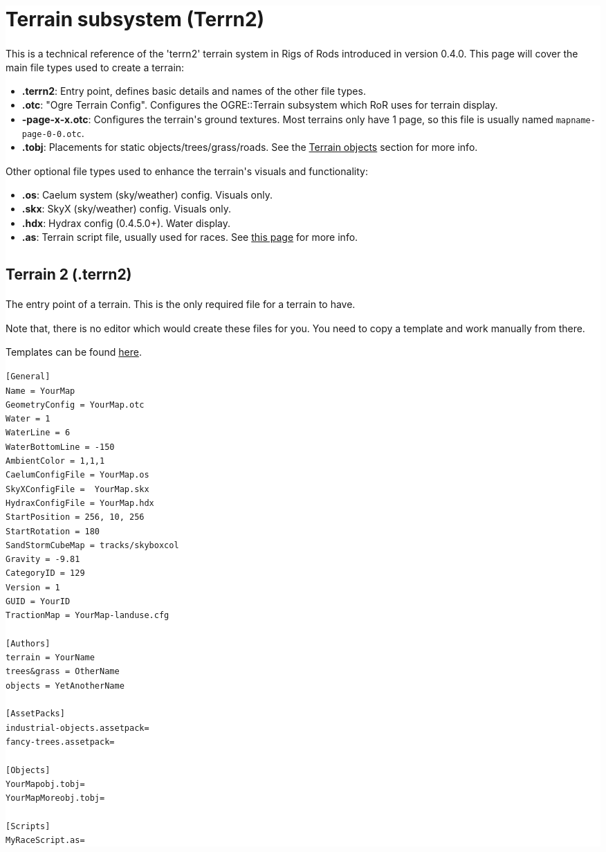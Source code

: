 Terrain subsystem (Terrn2)
============

This is a technical reference of the 'terrn2' terrain system in Rigs of Rods introduced in version 0.4.0. This page will cover the main file types used to create a terrain:

* **.terrn2**:  Entry point, defines basic details and names of the other file types.
* **.otc**: "Ogre Terrain Config". Configures the OGRE::Terrain subsystem which RoR uses for terrain display.
* **-page-x-x.otc**: Configures the terrain's ground textures. Most terrains only have 1 page, so this file is usually named `mapname-page-0-0.otc`.
* **.tobj**: Placements for static objects/trees/grass/roads. See the [Terrain objects](#terrain-objects-tobj) section for more info.

Other optional file types used to enhance the terrain's visuals and functionality:

* **.os**: Caelum system (sky/weather) config. Visuals only. 
* **.skx**: SkyX (sky/weather) config. Visuals only. 
* **.hdx**: Hydrax config (0.4.5.0+). Water display.
* **.as**: Terrain script file, usually used for races. See [this page](scripting.md) for more info.

## Terrain 2 (.terrn2)

The entry point of a terrain. This is the only required file for a terrain to have.

Note that, there is no editor which would create these files for you. You need to copy a template and work manually from there.

Templates can be found [here](https://forum.rigsofrods.org/resources/template-raw-png-terrains.262/).

```
[General]
Name = YourMap
GeometryConfig = YourMap.otc
Water = 1
WaterLine = 6
WaterBottomLine = -150
AmbientColor = 1,1,1
CaelumConfigFile = YourMap.os
SkyXConfigFile =  YourMap.skx
HydraxConfigFile = YourMap.hdx
StartPosition = 256, 10, 256
StartRotation = 180
SandStormCubeMap = tracks/skyboxcol
Gravity = -9.81
CategoryID = 129
Version = 1
GUID = YourID
TractionMap = YourMap-landuse.cfg

[Authors]
terrain = YourName
trees&grass = OtherName
objects = YetAnotherName

[AssetPacks]
industrial-objects.assetpack=
fancy-trees.assetpack=
	
[Objects]
YourMapobj.tobj=
YourMapMoreobj.tobj=

[Scripts]
MyRaceScript.as=
```